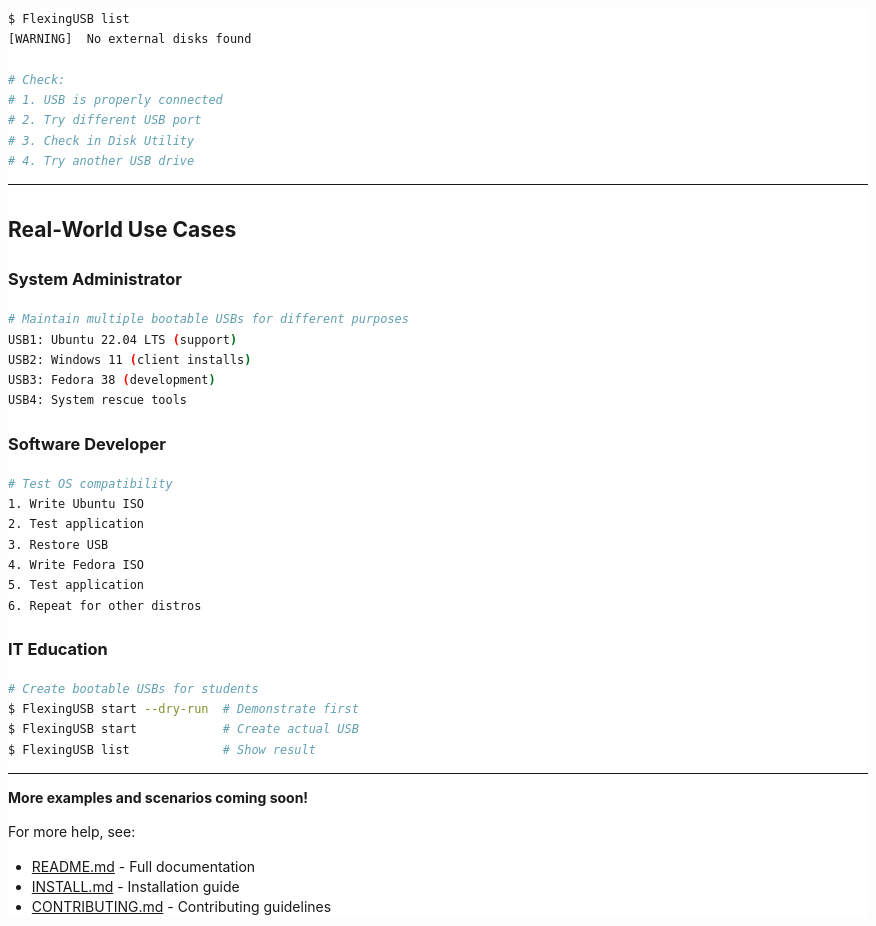 ```bash
$ FlexingUSB list
[WARNING]  No external disks found

# Check:
# 1. USB is properly connected
# 2. Try different USB port
# 3. Check in Disk Utility
# 4. Try another USB drive
```

---

## Real-World Use Cases

### System Administrator

```bash
# Maintain multiple bootable USBs for different purposes
USB1: Ubuntu 22.04 LTS (support)
USB2: Windows 11 (client installs)
USB3: Fedora 38 (development)
USB4: System rescue tools
```

### Software Developer

```bash
# Test OS compatibility
1. Write Ubuntu ISO
2. Test application
3. Restore USB
4. Write Fedora ISO
5. Test application
6. Repeat for other distros
```

### IT Education

```bash
# Create bootable USBs for students
$ FlexingUSB start --dry-run  # Demonstrate first
$ FlexingUSB start            # Create actual USB
$ FlexingUSB list             # Show result
```

---

**More examples and scenarios coming soon!**

For more help, see:
- [README.md](README.md) - Full documentation
- [INSTALL.md](INSTALL.md) - Installation guide
- [CONTRIBUTING.md](CONTRIBUTING.md) - Contributing guidelines
